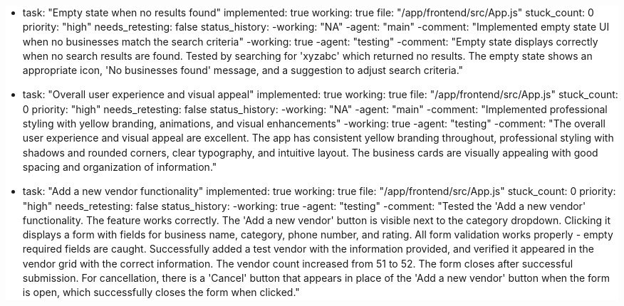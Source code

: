   - task: "Empty state when no results found"
    implemented: true
    working: true
    file: "/app/frontend/src/App.js"
    stuck_count: 0
    priority: "high"
    needs_retesting: false
    status_history:
        -working: "NA"
        -agent: "main"
        -comment: "Implemented empty state UI when no businesses match the search criteria"
        -working: true
        -agent: "testing"
        -comment: "Empty state displays correctly when no search results are found. Tested by searching for 'xyzabc' which returned no results. The empty state shows an appropriate icon, 'No businesses found' message, and a suggestion to adjust search criteria."

  - task: "Overall user experience and visual appeal"
    implemented: true
    working: true
    file: "/app/frontend/src/App.js"
    stuck_count: 0
    priority: "high"
    needs_retesting: false
    status_history:
        -working: "NA"
        -agent: "main"
        -comment: "Implemented professional styling with yellow branding, animations, and visual enhancements"
        -working: true
        -agent: "testing"
        -comment: "The overall user experience and visual appeal are excellent. The app has consistent yellow branding throughout, professional styling with shadows and rounded corners, clear typography, and intuitive layout. The business cards are visually appealing with good spacing and organization of information."
        
  - task: "Add a new vendor functionality"
    implemented: true
    working: true
    file: "/app/frontend/src/App.js"
    stuck_count: 0
    priority: "high"
    needs_retesting: false
    status_history:
        -working: true
        -agent: "testing"
        -comment: "Tested the 'Add a new vendor' functionality. The feature works correctly. The 'Add a new vendor' button is visible next to the category dropdown. Clicking it displays a form with fields for business name, category, phone number, and rating. All form validation works properly - empty required fields are caught. Successfully added a test vendor with the information provided, and verified it appeared in the vendor grid with the correct information. The vendor count increased from 51 to 52. The form closes after successful submission. For cancellation, there is a 'Cancel' button that appears in place of the 'Add a new vendor' button when the form is open, which successfully closes the form when clicked."
